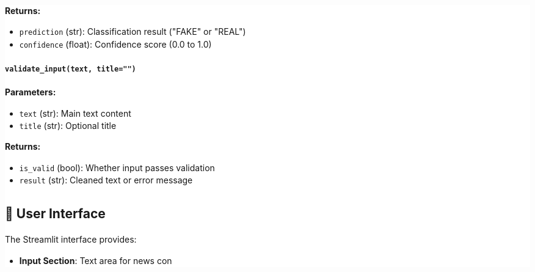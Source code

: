 **Returns:**
- `prediction` (str): Classification result ("FAKE" or "REAL")
- `confidence` (float): Confidence score (0.0 to 1.0)

#### `validate_input(text, title="")`

**Parameters:**
- `text` (str): Main text content
- `title` (str): Optional title

**Returns:**
- `is_valid` (bool): Whether input passes validation
- `result` (str): Cleaned text or error message

## 🎨 User Interface

The Streamlit interface provides:

- **Input Section**: Text area for news con
